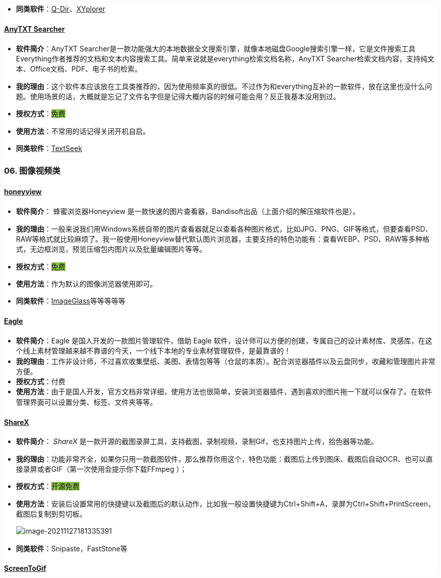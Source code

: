 - **同类软件**：[Q-Dir](https://doc.qt.io/)、[XYplorer](https://www.xyplorer.com/)



#### [AnyTXT Searcher](https://anytxt.net/)

- **软件简介**：AnyTXT Searcher是一款功能强大的本地数据全文搜索引擎，就像本地磁盘Google搜索引擎一样，它是文件搜索工具Everything作者推荐的文档和文本内容搜索工具。简单来说就是everything检索文档名称，AnyTXT Searcher检索文档内容，支持纯文本、Office文档、PDF、电子书的检索。

- **我的理由**：这个软件本应该放在工具类推荐的，因为使用频率真的很低。不过作为和everything互补的一款软件，放在这里也没什么问题。使用场景的话，大概就是忘记了文件名字但是记得大概内容的时候可能会用？反正我基本没用到过。

- **授权方式**：<font style="background-color:#8bc34a">免费</font>

- **使用方法**：不常用的话记得关闭开机自启。

- **同类软件**：[TextSeek](https://www.textseek.net/cn/)



### 06. 图像视频类

#### [honeyview](https://www.bandisoft.com/honeyview/)

- **软件简介**： 蜂蜜浏览器Honeyview 是一款快速的图片查看器，Bandisoft出品（上面介绍的解压缩软件也是）。

- **我的理由**：一般来说我们用Windows系统自带的图片查看器就足以查看各种图片格式，比如JPG、PNG、GIF等格式，但要查看PSD、RAW等格式就比较麻烦了。我一般使用Honeyview替代默认图片浏览器，主要支持的特色功能有：查看WEBP、PSD、RAW等多种格式，无边框浏览，预览压缩包内图片以及批量编辑图片等等。

- **授权方式**：<font style="background-color:#8bc34a">免费</font>

- **使用方法**：作为默认的图像浏览器使用即可。

- **同类软件**：[ImageGlass](https://imageglass.org/)等等等等等

#### [Eagle](https://cn.eagle.cool/)

- **软件简介**：Eagle 是国人开发的一款图片管理软件，借助 Eagle 软件，设计师可以方便的创建，专属自己的设计素材库、灵感库，在这个线上素材管理越来越不靠谱的今天，一个线下本地的专业素材管理软件，是最靠谱的！
- **我的理由**：工作非设计师，不过喜欢收集壁纸、美图、表情包等等（仓鼠的本质）。配合浏览器插件以及云盘同步，收藏和管理图片非常方便。
- **授权方式**：<font>付费</font>
- **使用方法**：由于是国人开发，官方文档非常详细，使用方法也很简单，安装浏览器插件，遇到喜欢的图片拖一下就可以保存了。在软件管理界面可以设置分类、标签、文件夹等等。



#### [ShareX](https://getsharex.com/)

- **软件简介**： *ShareX* 是一款开源的截图录屏工具，支持截图，录制视频，录制Gif，也支持图片上传，拾色器等功能。

- **我的理由**：功能非常齐全，如果你只用一款截图软件，那么推荐你用这个，特色功能：截图后上传到图床、截图后自动OCR、也可以直接录屏或者GIF（第一次使用会提示你下载FFmpeg ）；

- **授权方式**：<font style="background-color:#8bc34a">开源免费</font>

- **使用方法**：安装后设置常用的快捷键以及截图后的默认动作，比如我一般设置快捷键为Ctrl+Shift+A，录屏为Ctrl+Shift+PrintScreen，截图后复制到剪切板。

  ![image-20211127181335391](https://gitee.com/kiwi4814/pictures/raw/master/img/image-20211127181335391.png)

- **同类软件**：Snipaste，FastStone等

#### [ScreenToGif](https://www.screentogif.com/)

